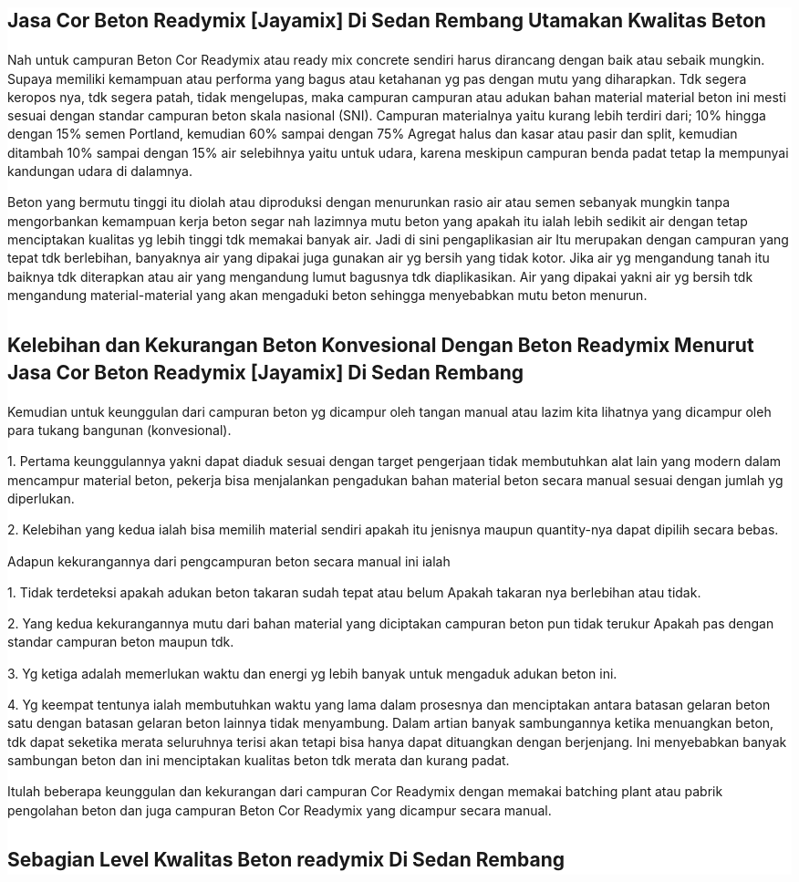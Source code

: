 ## Jasa Cor Beton Readymix \[Jayamix\] Di Sedan Rembang Utamakan Kwalitas Beton

Nah untuk campuran Beton Cor Readymix atau ready mix concrete sendiri harus dirancang dengan baik atau sebaik mungkin. Supaya memiliki kemampuan atau performa yang bagus atau ketahanan yg pas dengan mutu yang diharapkan. Tdk segera keropos nya, tdk segera patah, tidak mengelupas, maka campuran campuran atau adukan bahan material material beton ini mesti sesuai dengan standar campuran beton skala nasional (SNI). Campuran materialnya yaitu kurang lebih terdiri dari; 10% hingga dengan 15% semen Portland, kemudian 60% sampai dengan 75% Agregat halus dan kasar atau pasir dan split, kemudian ditambah 10% sampai dengan 15% air selebihnya yaitu untuk udara, karena meskipun campuran benda padat tetap Ia mempunyai kandungan udara di dalamnya.

Beton yang bermutu tinggi itu diolah atau diproduksi dengan menurunkan rasio air atau semen sebanyak mungkin tanpa mengorbankan kemampuan kerja beton segar nah lazimnya mutu beton yang apakah itu ialah lebih sedikit air dengan tetap menciptakan kualitas yg lebih tinggi tdk memakai banyak air. Jadi di sini pengaplikasian air Itu merupakan dengan campuran yang tepat tdk berlebihan, banyaknya air yang dipakai juga gunakan air yg bersih yang tidak kotor. Jika air yg mengandung tanah itu baiknya tdk diterapkan atau air yang mengandung lumut bagusnya tdk diaplikasikan. Air yang dipakai yakni air yg bersih tdk mengandung material-material yang akan mengaduki beton sehingga menyebabkan mutu beton menurun.

## Kelebihan dan Kekurangan Beton Konvesional Dengan Beton Readymix Menurut Jasa Cor Beton Readymix \[Jayamix\] Di Sedan Rembang

Kemudian untuk keunggulan dari campuran beton yg dicampur oleh tangan manual atau lazim kita lihatnya yang dicampur oleh para tukang bangunan (konvesional).

1\. Pertama keunggulannya yakni dapat diaduk sesuai dengan target pengerjaan tidak membutuhkan alat lain yang modern dalam mencampur material beton, pekerja bisa menjalankan pengadukan bahan material beton secara manual sesuai dengan jumlah yg diperlukan.

2\. Kelebihan yang kedua ialah bisa memilih material sendiri apakah itu jenisnya maupun quantity-nya dapat dipilih secara bebas.

Adapun kekurangannya dari pengcampuran beton secara manual ini ialah

1\. Tidak terdeteksi apakah adukan beton takaran sudah tepat atau belum Apakah takaran nya berlebihan atau tidak.

2\. Yang kedua kekurangannya mutu dari bahan material yang diciptakan campuran beton pun tidak terukur Apakah pas dengan standar campuran beton maupun tdk.

3\. Yg ketiga adalah memerlukan waktu dan energi yg lebih banyak untuk mengaduk adukan beton ini.

4\. Yg keempat tentunya ialah membutuhkan waktu yang lama dalam prosesnya dan menciptakan antara batasan gelaran beton satu dengan batasan gelaran beton lainnya tidak menyambung. Dalam artian banyak sambungannya ketika menuangkan beton, tdk dapat seketika merata seluruhnya terisi akan tetapi bisa hanya dapat dituangkan dengan berjenjang. Ini menyebabkan banyak sambungan beton dan ini menciptakan kualitas beton tdk merata dan kurang padat.

Itulah beberapa keunggulan dan kekurangan dari campuran Cor Readymix dengan memakai batching plant atau pabrik pengolahan beton dan juga campuran Beton Cor Readymix yang dicampur secara manual.

## Sebagian Level Kwalitas Beton readymix Di Sedan Rembang
